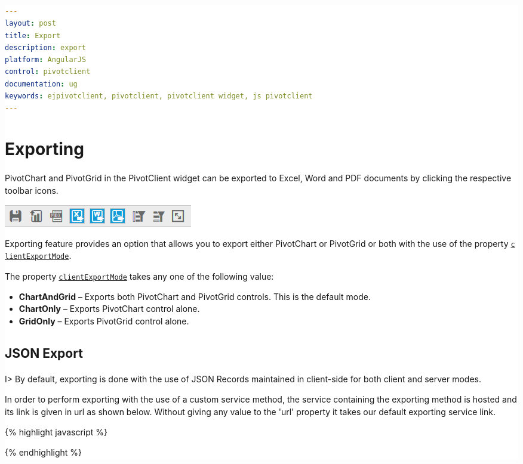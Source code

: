 ```yaml
---
layout: post
title: Export
description: export
platform: AngularJS
control: pivotclient
documentation: ug
keywords: ejpivotclient, pivotclient, pivotclient widget, js pivotclient 
---
```


# Exporting

PivotChart and PivotGrid in the PivotClient widget can be exported to Excel, Word and PDF documents by clicking the respective toolbar icons.

![](Export_images/exporting-icons.png) 

Exporting feature provides an option that allows you to export either PivotChart or PivotGrid or both with the use of the property [`clientExportMode`](/api/js/ejpivotclient#enum:clientexportmode).

The property [`clientExportMode`](/api/js/ejpivotclient#enum:clientexportmode) takes any one of the following value:

* **ChartAndGrid** – Exports both PivotChart and PivotGrid controls. This is the default mode.
* **ChartOnly** – Exports PivotChart control alone.
* **GridOnly** – Exports PivotGrid control alone.

## JSON Export

I> By default, exporting is done with the use of JSON Records maintained in client-side for both client and server modes.

In order to perform exporting with the use of a custom service method, the service containing the exporting method is hosted and its link is given in url as shown below.  Without giving any value to the 'url' property it takes our default exporting service link.

{% highlight javascript %}


<div ng-controller="PivotClientCtrl">
    <div id="PivotClient1" ej-pivotclient e-beforeExport="Export" e-clientExportMode="clientExportMode" />
</div>
<script>
    angular.module('PivotClientApp', ['ejangular']).controller('PivotClientCtrl', function ($scope) {
        //..
        $scope.clientExportMode = ej.PivotClient.ClientExportMode.ChartAndGrid
        $scope.Export = function(args){
            args.url = "http://js.syncfusion.com/ejservices/api/PivotClient/Olap/Export"; //Exporting url can be modified here
        };
    });
</script>

{% endhighlight %}
